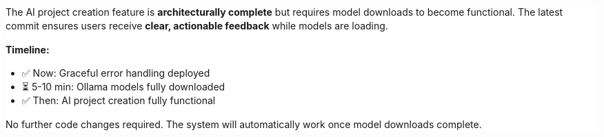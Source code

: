 The AI project creation feature is **architecturally complete** but requires model downloads to become functional. The latest commit ensures users receive **clear, actionable feedback** while models are loading.

**Timeline:**
- ✅ Now: Graceful error handling deployed
- ⏳ 5-10 min: Ollama models fully downloaded
- ✅ Then: AI project creation fully functional

No further code changes required. The system will automatically work once model downloads complete.
